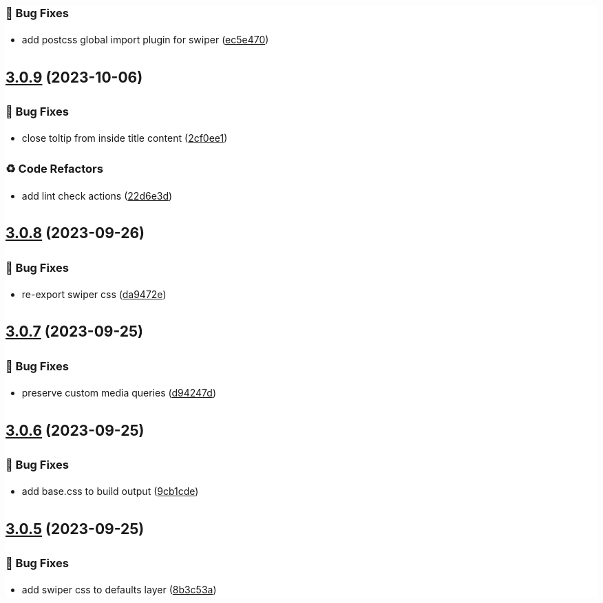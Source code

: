 ### 🐛 Bug Fixes

* add postcss global import plugin for swiper ([ec5e470](https://github.com/tiwariav/wo-library/commit/ec5e47077bf1ce80f5b2573748274d36b73a1fec))

## [3.0.9](https://github.com/tiwariav/wo-library/compare/v3.0.8...v3.0.9) (2023-10-06)

### 🐛 Bug Fixes

* close toltip from inside title content ([2cf0ee1](https://github.com/tiwariav/wo-library/commit/2cf0ee116ab62d891d47aee968ba7259120e09c5))

### ♻️ Code Refactors

* add lint check actions ([22d6e3d](https://github.com/tiwariav/wo-library/commit/22d6e3dc72c279e763e53002feeaecda15203acf))

## [3.0.8](https://github.com/tiwariav/wo-library/compare/v3.0.7...v3.0.8) (2023-09-26)

### 🐛 Bug Fixes

* re-export swiper css ([da9472e](https://github.com/tiwariav/wo-library/commit/da9472e9220d38579e99b96340073f3aea3662f1))

## [3.0.7](https://github.com/tiwariav/wo-library/compare/v3.0.6...v3.0.7) (2023-09-25)

### 🐛 Bug Fixes

* preserve custom media queries ([d94247d](https://github.com/tiwariav/wo-library/commit/d94247df5641f267ad023b52b2d42e378c9c4a1c))

## [3.0.6](https://github.com/tiwariav/wo-library/compare/v3.0.5...v3.0.6) (2023-09-25)

### 🐛 Bug Fixes

* add base.css to build output ([9cb1cde](https://github.com/tiwariav/wo-library/commit/9cb1cde9b9707c88ddbc38b738fb4547da625540))

## [3.0.5](https://github.com/tiwariav/wo-library/compare/v3.0.4...v3.0.5) (2023-09-25)

### 🐛 Bug Fixes

* add swiper css to defaults layer ([8b3c53a](https://github.com/tiwariav/wo-library/commit/8b3c53a23e2b151327de3bb241d1467e21e7b57c))
